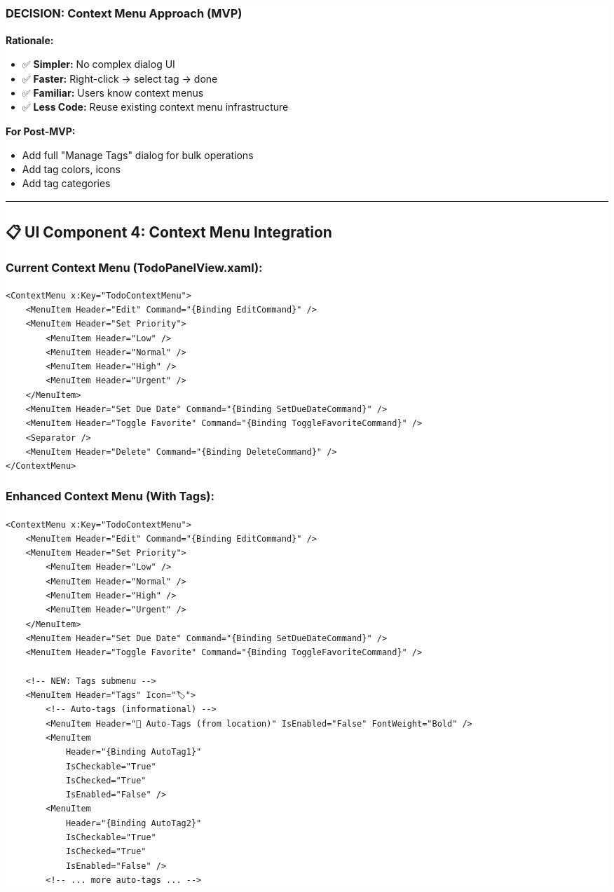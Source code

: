 
### **DECISION: Context Menu Approach (MVP)**

**Rationale:**
- ✅ **Simpler:** No complex dialog UI
- ✅ **Faster:** Right-click → select tag → done
- ✅ **Familiar:** Users know context menus
- ✅ **Less Code:** Reuse existing context menu infrastructure

**For Post-MVP:**
- Add full "Manage Tags" dialog for bulk operations
- Add tag colors, icons
- Add tag categories

---

## 📋 **UI Component 4: Context Menu Integration**

### **Current Context Menu (TodoPanelView.xaml):**

```xaml
<ContextMenu x:Key="TodoContextMenu">
    <MenuItem Header="Edit" Command="{Binding EditCommand}" />
    <MenuItem Header="Set Priority">
        <MenuItem Header="Low" />
        <MenuItem Header="Normal" />
        <MenuItem Header="High" />
        <MenuItem Header="Urgent" />
    </MenuItem>
    <MenuItem Header="Set Due Date" Command="{Binding SetDueDateCommand}" />
    <MenuItem Header="Toggle Favorite" Command="{Binding ToggleFavoriteCommand}" />
    <Separator />
    <MenuItem Header="Delete" Command="{Binding DeleteCommand}" />
</ContextMenu>
```

### **Enhanced Context Menu (With Tags):**

```xaml
<ContextMenu x:Key="TodoContextMenu">
    <MenuItem Header="Edit" Command="{Binding EditCommand}" />
    <MenuItem Header="Set Priority">
        <MenuItem Header="Low" />
        <MenuItem Header="Normal" />
        <MenuItem Header="High" />
        <MenuItem Header="Urgent" />
    </MenuItem>
    <MenuItem Header="Set Due Date" Command="{Binding SetDueDateCommand}" />
    <MenuItem Header="Toggle Favorite" Command="{Binding ToggleFavoriteCommand}" />
    
    <!-- NEW: Tags submenu -->
    <MenuItem Header="Tags" Icon="🏷️">
        <!-- Auto-tags (informational) -->
        <MenuItem Header="📌 Auto-Tags (from location)" IsEnabled="False" FontWeight="Bold" />
        <MenuItem 
            Header="{Binding AutoTag1}" 
            IsCheckable="True" 
            IsChecked="True" 
            IsEnabled="False" />
        <MenuItem 
            Header="{Binding AutoTag2}" 
            IsCheckable="True" 
            IsChecked="True" 
            IsEnabled="False" />
        <!-- ... more auto-tags ... -->
```